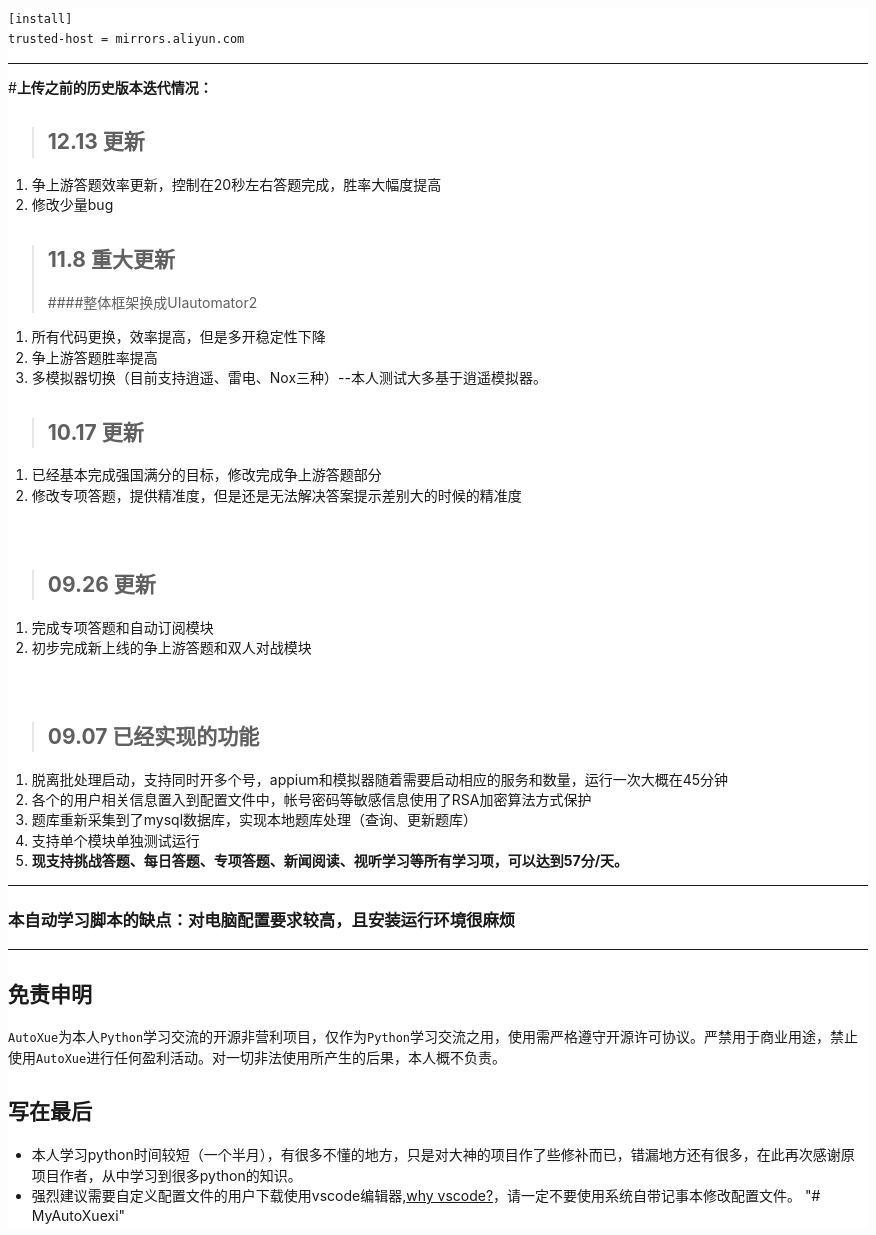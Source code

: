 ~~~
[install]
trusted-host = mirrors.aliyun.com
~~~

---
#**上传之前的历史版本迭代情况：**
>## 12.13 更新
1. 争上游答题效率更新，控制在20秒左右答题完成，胜率大幅度提高
2. 修改少量bug

>## 11.8 重大更新
> ####整体框架换成UIautomator2
1. 所有代码更换，效率提高，但是多开稳定性下降
2. 争上游答题胜率提高
3. 多模拟器切换（目前支持逍遥、雷电、Nox三种）--本人测试大多基于逍遥模拟器。

>## 10.17 更新
1. 已经基本完成强国满分的目标，修改完成争上游答题部分
2. 修改专项答题，提供精准度，但是还是无法解决答案提示差别大的时候的精准度
<br/>


>## 09.26 更新
1. 完成专项答题和自动订阅模块
2. 初步完成新上线的争上游答题和双人对战模块

<br/>

>## 09.07 已经实现的功能
1. 脱离批处理启动，支持同时开多个号，appium和模拟器随着需要启动相应的服务和数量，运行一次大概在45分钟
2. 各个的用户相关信息置入到配置文件中，帐号密码等敏感信息使用了RSA加密算法方式保护
3. 题库重新采集到了mysql数据库，实现本地题库处理（查询、更新题库）
4. 支持单个模块单独测试运行
5. **现支持挑战答题、每日答题、专项答题、新闻阅读、视听学习等所有学习项，可以达到57分/天。**


---

### 本自动学习脚本的缺点：对电脑配置要求较高，且安装运行环境很麻烦  

---

## 免责申明

`AutoXue`为本人`Python`学习交流的开源非营利项目，仅作为`Python`学习交流之用，使用需严格遵守开源许可协议。严禁用于商业用途，禁止使用`AutoXue`进行任何盈利活动。对一切非法使用所产生的后果，本人概不负责。

## 写在最后

+ 本人学习python时间较短（一个半月），有很多不懂的地方，只是对大神的项目作了些修补而已，错漏地方还有很多，在此再次感谢原项目作者，从中学习到很多python的知识。
+ 强烈建议需要自定义配置文件的用户下载使用vscode编辑器,[why vscode?](https://hacpai.com/article/1569745141957)，请一定不要使用系统自带记事本修改配置文件。
"# MyAutoXuexi" 
